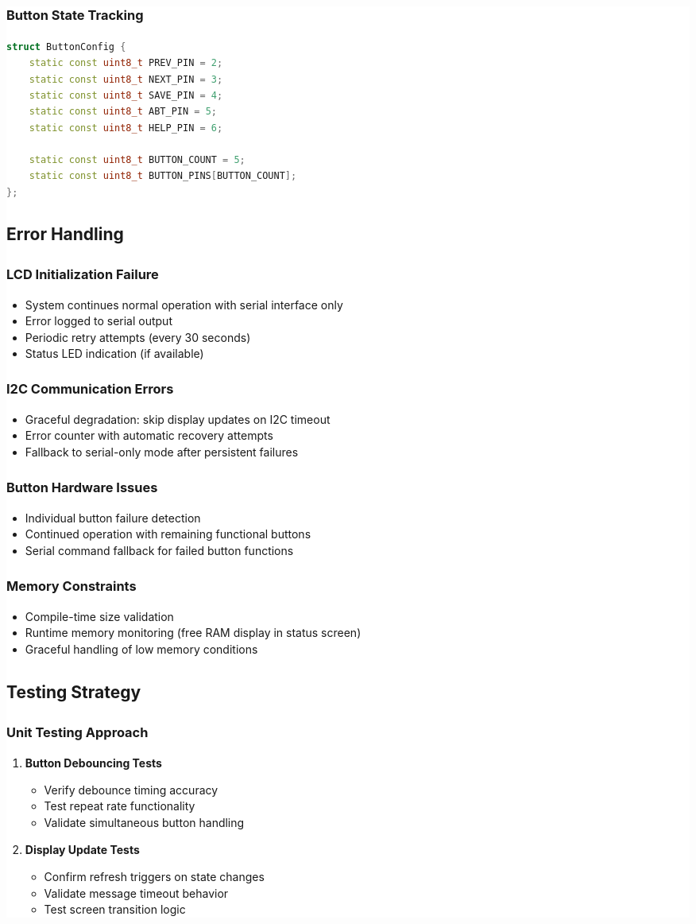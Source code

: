 ### Button State Tracking
```cpp
struct ButtonConfig {
    static const uint8_t PREV_PIN = 2;
    static const uint8_t NEXT_PIN = 3;
    static const uint8_t SAVE_PIN = 4;
    static const uint8_t ABT_PIN = 5;
    static const uint8_t HELP_PIN = 6;
    
    static const uint8_t BUTTON_COUNT = 5;
    static const uint8_t BUTTON_PINS[BUTTON_COUNT];
};
```

## Error Handling

### LCD Initialization Failure
- System continues normal operation with serial interface only
- Error logged to serial output
- Periodic retry attempts (every 30 seconds)
- Status LED indication (if available)

### I2C Communication Errors
- Graceful degradation: skip display updates on I2C timeout
- Error counter with automatic recovery attempts
- Fallback to serial-only mode after persistent failures

### Button Hardware Issues
- Individual button failure detection
- Continued operation with remaining functional buttons
- Serial command fallback for failed button functions

### Memory Constraints
- Compile-time size validation
- Runtime memory monitoring (free RAM display in status screen)
- Graceful handling of low memory conditions

## Testing Strategy

### Unit Testing Approach
1. **Button Debouncing Tests**
   - Verify debounce timing accuracy
   - Test repeat rate functionality
   - Validate simultaneous button handling

2. **Display Update Tests**
   - Confirm refresh triggers on state changes
   - Validate message timeout behavior
   - Test screen transition logic
